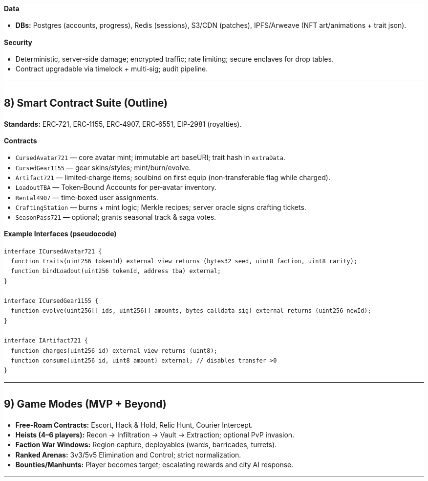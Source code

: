 **Data**

* **DBs:** Postgres (accounts, progress), Redis (sessions), S3/CDN (patches), IPFS/Arweave (NFT art/animations + trait json).

**Security**

* Deterministic, server‑side damage; encrypted traffic; rate limiting; secure enclaves for drop tables.
* Contract upgradable via timelock + multi‑sig; audit pipeline.

---

## 8) Smart Contract Suite (Outline)

**Standards:** ERC‑721, ERC‑1155, ERC‑4907, ERC‑6551, EIP‑2981 (royalties).

**Contracts**

* `CursedAvatar721` — core avatar mint; immutable art baseURI; trait hash in `extraData`.
* `CursedGear1155` — gear skins/styles; mint/burn/evolve.
* `Artifact721` — limited‑charge items; soulbind on first equip (non‑transferable flag while charged).
* `LoadoutTBA` — Token‑Bound Accounts for per‑avatar inventory.
* `Rental4907` — time‑boxed user assignments.
* `CraftingStation` — burns + mint logic; Merkle recipes; server oracle signs crafting tickets.
* `SeasonPass721` — optional; grants seasonal track & saga votes.

**Example Interfaces (pseudocode)**

```solidity
interface ICursedAvatar721 {
  function traits(uint256 tokenId) external view returns (bytes32 seed, uint8 faction, uint8 rarity);
  function bindLoadout(uint256 tokenId, address tba) external;
}

interface ICursedGear1155 {
  function evolve(uint256[] ids, uint256[] amounts, bytes calldata sig) external returns (uint256 newId);
}

interface IArtifact721 {
  function charges(uint256 id) external view returns (uint8);
  function consume(uint256 id, uint8 amount) external; // disables transfer >0
}
```

---

## 9) Game Modes (MVP + Beyond)

* **Free‑Roam Contracts:** Escort, Hack & Hold, Relic Hunt, Courier Intercept.
* **Heists (4–6 players):** Recon → Infiltration → Vault → Extraction; optional PvP invasion.
* **Faction War Windows:** Region capture, deployables (wards, barricades, turrets).
* **Ranked Arenas:** 3v3/5v5 Elimination and Control; strict normalization.
* **Bounties/Manhunts:** Player becomes target; escalating rewards and city AI response.

---
